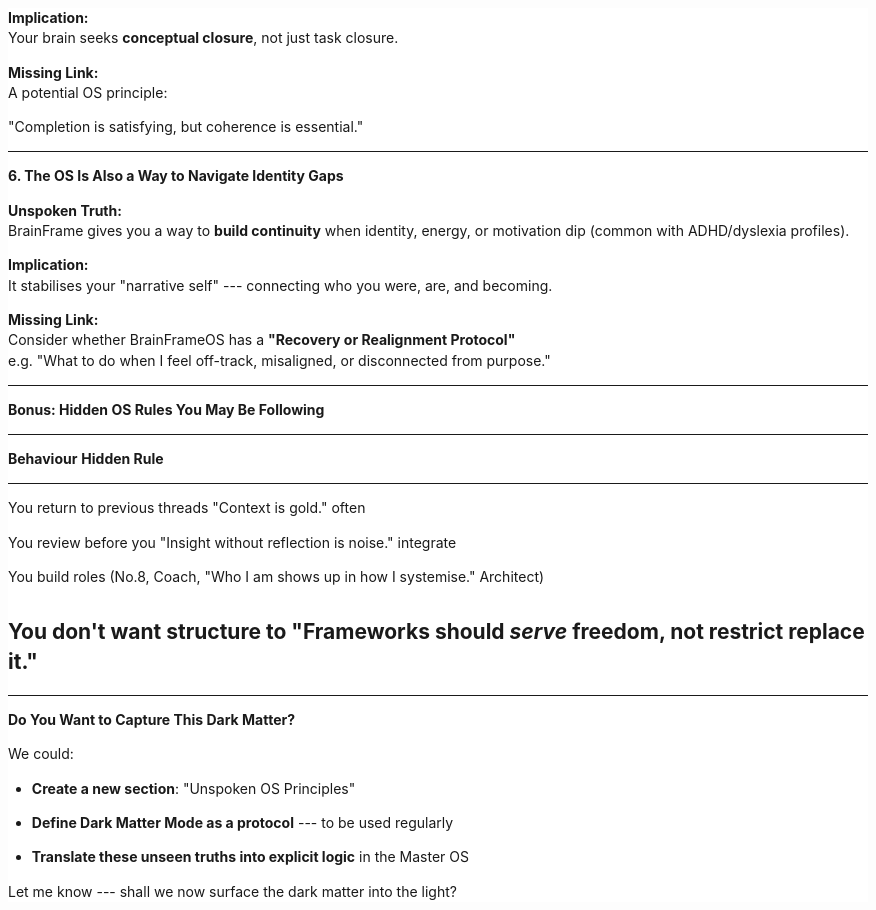 **Implication:**\
Your brain seeks **conceptual closure**, not just task closure.

**Missing Link:**\
A potential OS principle:

"Completion is satisfying, but coherence is essential."

------------------------------------------------------------------------

**6. The OS Is Also a Way to Navigate Identity Gaps**

**Unspoken Truth:**\
BrainFrame gives you a way to **build continuity** when identity,
energy, or motivation dip (common with ADHD/dyslexia profiles).

**Implication:**\
It stabilises your "narrative self" --- connecting who you were, are,
and becoming.

**Missing Link:**\
Consider whether BrainFrameOS has a **"Recovery or Realignment
Protocol"**\
e.g. "What to do when I feel off-track, misaligned, or disconnected from
purpose."

------------------------------------------------------------------------

**Bonus: Hidden OS Rules You May Be Following**

  -----------------------------------------------------------------------
  **Behaviour**                  **Hidden Rule**
  ------------------------------ ----------------------------------------
  You return to previous threads "Context is gold."
  often                          

  You review before you          "Insight without reflection is noise."
  integrate                      

  You build roles (No.8, Coach,  "Who I am shows up in how I systemise."
  Architect)                     

  You don't want structure to    "Frameworks should *serve* freedom, not
  restrict                       replace it."
  -----------------------------------------------------------------------

------------------------------------------------------------------------

**Do You Want to Capture This Dark Matter?**

We could:

- **Create a new section**: "Unspoken OS Principles"

- **Define Dark Matter Mode as a protocol** --- to be used regularly

- **Translate these unseen truths into explicit logic** in the Master OS

Let me know --- shall we now surface the dark matter into the light?
